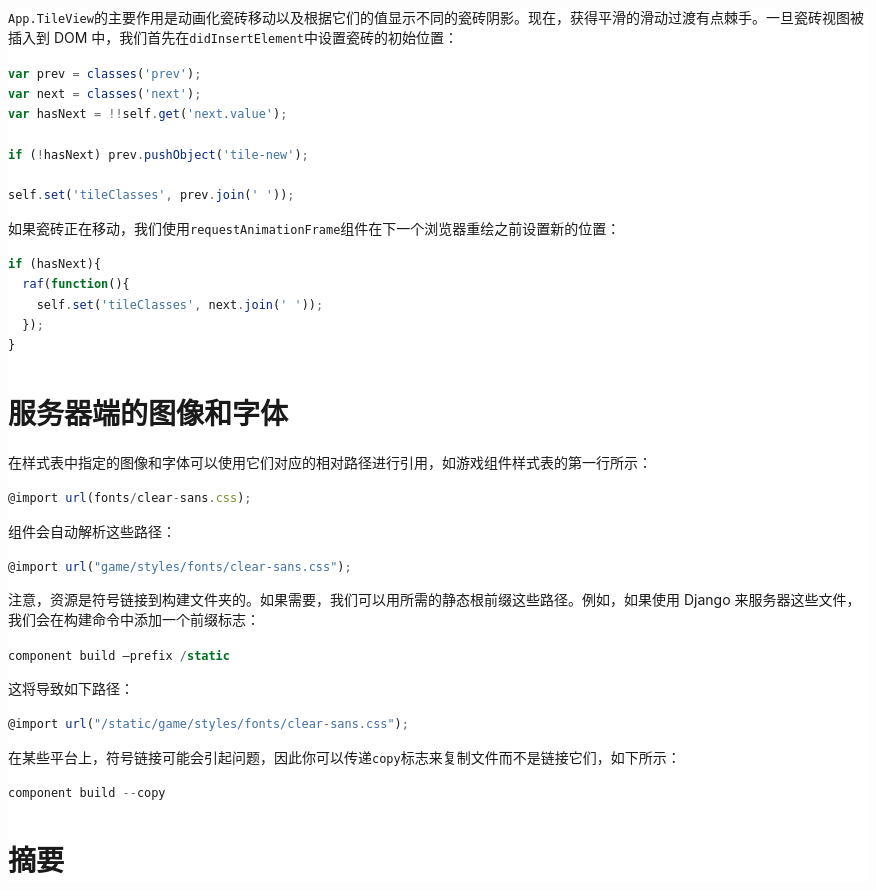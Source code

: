 `App.TileView`的主要作用是动画化瓷砖移动以及根据它们的值显示不同的瓷砖阴影。现在，获得平滑的滑动过渡有点棘手。一旦瓷砖视图被插入到 DOM 中，我们首先在`didInsertElement`中设置瓷砖的初始位置：

```js
var prev = classes('prev'); 
var next = classes('next'); 
var hasNext = !!self.get('next.value'); 

if (!hasNext) prev.pushObject('tile-new'); 

self.set('tileClasses', prev.join(' ')); 
```

如果瓷砖正在移动，我们使用`requestAnimationFrame`组件在下一个浏览器重绘之前设置新的位置：

```js
if (hasNext){ 
  raf(function(){ 
    self.set('tileClasses', next.join(' ')); 
  }); 
}
```

# 服务器端的图像和字体

在样式表中指定的图像和字体可以使用它们对应的相对路径进行引用，如游戏组件样式表的第一行所示：

```js
@import url(fonts/clear-sans.css);
```

组件会自动解析这些路径：

```js
@import url("game/styles/fonts/clear-sans.css");
```

注意，资源是符号链接到构建文件夹的。如果需要，我们可以用所需的静态根前缀这些路径。例如，如果使用 Django 来服务器这些文件，我们会在构建命令中添加一个前缀标志：

```js
component build –prefix /static

```

这将导致如下路径：

```js
@import url("/static/game/styles/fonts/clear-sans.css");
```

在某些平台上，符号链接可能会引起问题，因此你可以传递`copy`标志来复制文件而不是链接它们，如下所示：

```js
component build --copy

```

# 摘要
